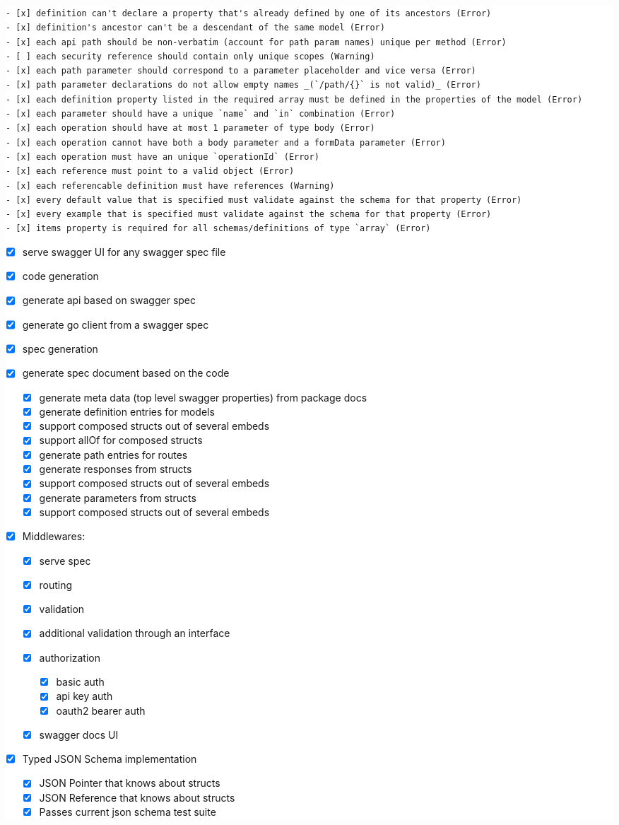     - [x] definition can't declare a property that's already defined by one of its ancestors (Error)
    - [x] definition's ancestor can't be a descendant of the same model (Error)
    - [x] each api path should be non-verbatim (account for path param names) unique per method (Error)
    - [ ] each security reference should contain only unique scopes (Warning)
    - [x] each path parameter should correspond to a parameter placeholder and vice versa (Error)
    - [x] path parameter declarations do not allow empty names _(`/path/{}` is not valid)_ (Error)
    - [x] each definition property listed in the required array must be defined in the properties of the model (Error)
    - [x] each parameter should have a unique `name` and `in` combination (Error)
    - [x] each operation should have at most 1 parameter of type body (Error)
    - [x] each operation cannot have both a body parameter and a formData parameter (Error)
    - [x] each operation must have an unique `operationId` (Error)
    - [x] each reference must point to a valid object (Error)
    - [x] each referencable definition must have references (Warning)
    - [x] every default value that is specified must validate against the schema for that property (Error)
    - [x] every example that is specified must validate against the schema for that property (Error)
    - [x] items property is required for all schemas/definitions of type `array` (Error)

  - [x] serve swagger UI for any swagger spec file
  - [x] code generation
  - [x] generate api based on swagger spec
  - [x] generate go client from a swagger spec
  - [x] spec generation
  - [x] generate spec document based on the code

    - [x] generate meta data (top level swagger properties) from package docs
    - [x] generate definition entries for models
    - [x] support composed structs out of several embeds
    - [x] support allOf for composed structs
    - [x] generate path entries for routes
    - [x] generate responses from structs
    - [x] support composed structs out of several embeds
    - [x] generate parameters from structs
    - [x] support composed structs out of several embeds

- [x] Middlewares:

  - [x] serve spec
  - [x] routing
  - [x] validation
  - [x] additional validation through an interface
  - [x] authorization

    - [x] basic auth
    - [x] api key auth
    - [x] oauth2 bearer auth

  - [x] swagger docs UI

- [x] Typed JSON Schema implementation

  - [x] JSON Pointer that knows about structs
  - [x] JSON Reference that knows about structs
  - [x] Passes current json schema test suite
